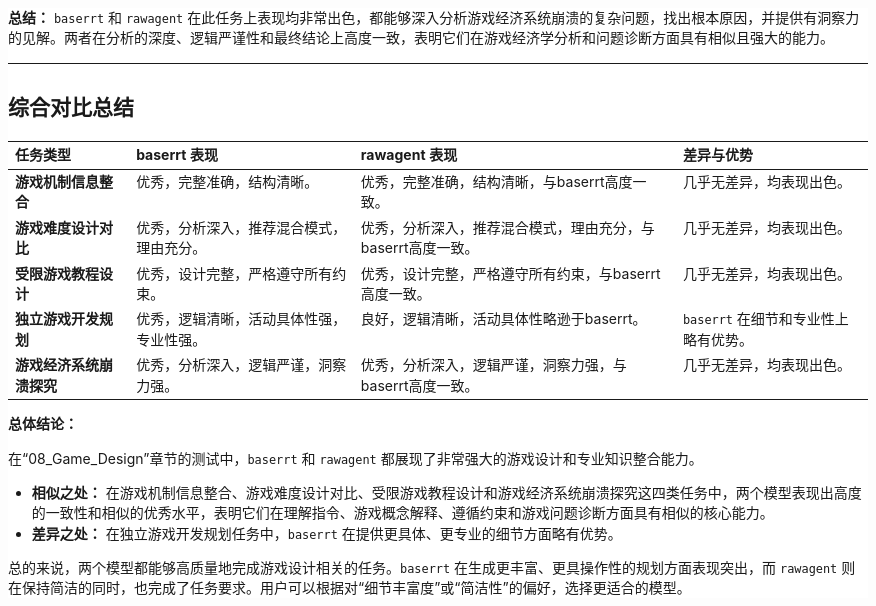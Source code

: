**总结：** `baserrt` 和 `rawagent` 在此任务上表现均非常出色，都能够深入分析游戏经济系统崩溃的复杂问题，找出根本原因，并提供有洞察力的见解。两者在分析的深度、逻辑严谨性和最终结论上高度一致，表明它们在游戏经济学分析和问题诊断方面具有相似且强大的能力。

---

## 综合对比总结

| 任务类型 | baserrt 表现 | rawagent 表现 | 差异与优势 |
| :--- | :--- | :--- | :--- |
| **游戏机制信息整合** | 优秀，完整准确，结构清晰。 | 优秀，完整准确，结构清晰，与baserrt高度一致。 | 几乎无差异，均表现出色。 |
| **游戏难度设计对比** | 优秀，分析深入，推荐混合模式，理由充分。 | 优秀，分析深入，推荐混合模式，理由充分，与baserrt高度一致。 | 几乎无差异，均表现出色。 |
| **受限游戏教程设计** | 优秀，设计完整，严格遵守所有约束。 | 优秀，设计完整，严格遵守所有约束，与baserrt高度一致。 | 几乎无差异，均表现出色。 |
| **独立游戏开发规划** | 优秀，逻辑清晰，活动具体性强，专业性强。 | 良好，逻辑清晰，活动具体性略逊于baserrt。 | `baserrt` 在细节和专业性上略有优势。 |
| **游戏经济系统崩溃探究** | 优秀，分析深入，逻辑严谨，洞察力强。 | 优秀，分析深入，逻辑严谨，洞察力强，与baserrt高度一致。 | 几乎无差异，均表现出色。 |

**总体结论：**

在“08_Game_Design”章节的测试中，`baserrt` 和 `rawagent` 都展现了非常强大的游戏设计和专业知识整合能力。

*   **相似之处：** 在游戏机制信息整合、游戏难度设计对比、受限游戏教程设计和游戏经济系统崩溃探究这四类任务中，两个模型表现出高度的一致性和相似的优秀水平，表明它们在理解指令、游戏概念解释、遵循约束和游戏问题诊断方面具有相似的核心能力。
*   **差异之处：** 在独立游戏开发规划任务中，`baserrt` 在提供更具体、更专业的细节方面略有优势。

总的来说，两个模型都能够高质量地完成游戏设计相关的任务。`baserrt` 在生成更丰富、更具操作性的规划方面表现突出，而 `rawagent` 则在保持简洁的同时，也完成了任务要求。用户可以根据对“细节丰富度”或“简洁性”的偏好，选择更适合的模型。
